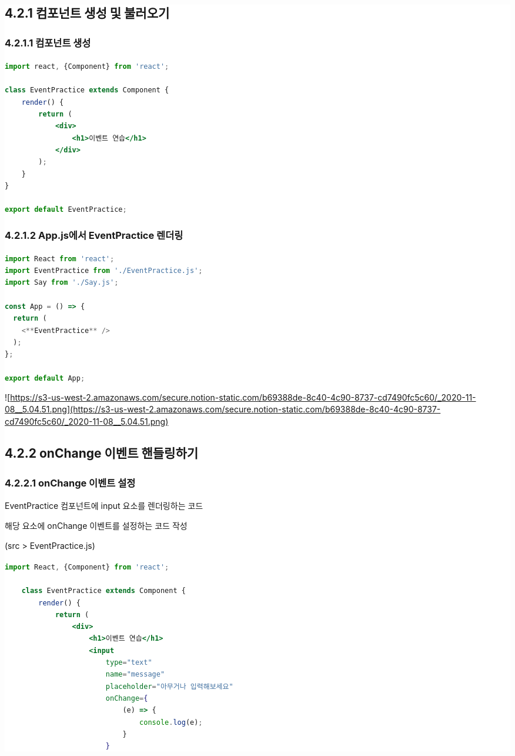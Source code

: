 ## 4.2.1 컴포넌트 생성 및 불러오기

### 4.2.1.1 컴포넌트 생성

```jsx
import react, {Component} from 'react';

class EventPractice extends Component {
    render() {
        return (
            <div>
                <h1>이벤트 연습</h1>
            </div>
        );
    }
}

export default EventPractice;
```

### 4.2.1.2 App.js에서 EventPractice 렌더링

```jsx
import React from 'react';
import EventPractice from './EventPractice.js';
import Say from './Say.js';

const App = () => {
  return (
    <**EventPractice** />
  );
};

export default App;
```

![https://s3-us-west-2.amazonaws.com/secure.notion-static.com/b69388de-8c40-4c90-8737-cd7490fc5c60/_2020-11-08__5.04.51.png](https://s3-us-west-2.amazonaws.com/secure.notion-static.com/b69388de-8c40-4c90-8737-cd7490fc5c60/_2020-11-08__5.04.51.png)

## 4.2.2 onChange 이벤트 핸들링하기

### 4.2.2.1 onChange 이벤트 설정

EventPractice 컴포넌트에 input 요소를 렌더링하는 코드

해당 요소에 onChange 이벤트를 설정하는 코드 작성

(src > EventPractice.js)

```jsx
import React, {Component} from 'react';

    class EventPractice extends Component {
        render() {
            return (
                <div>
                    <h1>이벤트 연습</h1>
                    <input 
                        type="text"
                        name="message"
                        placeholder="아무거나 입력해보세요"
                        onChange={
                            (e) => {
                                console.log(e);
                            }
                        }
```